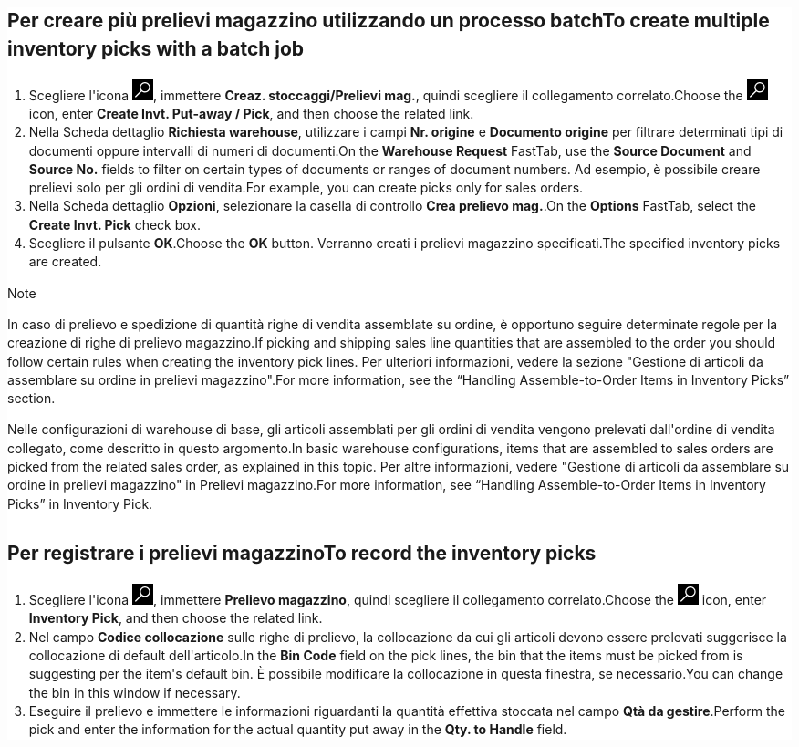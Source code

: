 ## <a name="to-create-multiple-inventory-picks-with-a-batch-job"></a><span data-ttu-id="e54db-138">Per creare più prelievi magazzino utilizzando un processo batch</span><span class="sxs-lookup"><span data-stu-id="e54db-138">To create multiple inventory picks with a batch job</span></span>  
1.  <span data-ttu-id="e54db-139">Scegliere l'icona ![Cerca pagina o report](media/ui-search/search_small.png "Cerca pagina o report"), immettere **Creaz. stoccaggi/Prelievi mag.**, quindi scegliere il collegamento correlato.</span><span class="sxs-lookup"><span data-stu-id="e54db-139">Choose the ![Search for Page or Report](media/ui-search/search_small.png "Search for Page or Report icon") icon, enter **Create Invt. Put-away / Pick**, and then choose the related link.</span></span>  
2.  <span data-ttu-id="e54db-140">Nella Scheda dettaglio **Richiesta warehouse**, utilizzare i campi **Nr. origine** e **Documento origine** per filtrare determinati tipi di documenti oppure intervalli di numeri di documenti.</span><span class="sxs-lookup"><span data-stu-id="e54db-140">On the **Warehouse Request** FastTab, use the **Source Document** and **Source No.** fields to filter on certain types of documents  or ranges of document numbers.</span></span> <span data-ttu-id="e54db-141">Ad esempio, è possibile creare prelievi solo per gli ordini di vendita.</span><span class="sxs-lookup"><span data-stu-id="e54db-141">For example, you can create picks only for sales orders.</span></span>  
3. <span data-ttu-id="e54db-142">Nella Scheda dettaglio **Opzioni**, selezionare la casella di controllo **Crea prelievo mag.**.</span><span class="sxs-lookup"><span data-stu-id="e54db-142">On the **Options** FastTab, select the **Create Invt. Pick** check box.</span></span>
4. <span data-ttu-id="e54db-143">Scegliere il pulsante **OK**.</span><span class="sxs-lookup"><span data-stu-id="e54db-143">Choose the **OK** button.</span></span> <span data-ttu-id="e54db-144">Verranno creati i prelievi magazzino specificati.</span><span class="sxs-lookup"><span data-stu-id="e54db-144">The specified inventory picks are created.</span></span>

> [!NOTE]  
>  <span data-ttu-id="e54db-145">In caso di prelievo e spedizione di quantità righe di vendita assemblate su ordine, è opportuno seguire determinate regole per la creazione di righe di prelievo magazzino.</span><span class="sxs-lookup"><span data-stu-id="e54db-145">If picking and shipping sales line quantities that are assembled to the order you should follow certain rules when creating the inventory pick lines.</span></span> <span data-ttu-id="e54db-146">Per ulteriori informazioni, vedere la sezione "Gestione di articoli da assemblare su ordine in prelievi magazzino".</span><span class="sxs-lookup"><span data-stu-id="e54db-146">For more information, see the “Handling Assemble-to-Order Items in Inventory Picks” section.</span></span>  
>   
>  <span data-ttu-id="e54db-147">Nelle configurazioni di warehouse di base, gli articoli assemblati per gli ordini di vendita vengono prelevati dall'ordine di vendita collegato, come descritto in questo argomento.</span><span class="sxs-lookup"><span data-stu-id="e54db-147">In basic warehouse configurations, items that are assembled to sales orders are picked from the related sales order, as explained in this topic.</span></span> <span data-ttu-id="e54db-148">Per altre informazioni, vedere "Gestione di articoli da assemblare su ordine in prelievi magazzino" in Prelievi magazzino.</span><span class="sxs-lookup"><span data-stu-id="e54db-148">For more information, see “Handling Assemble-to-Order Items in Inventory Picks” in Inventory Pick.</span></span>  

## <a name="to-record-the-inventory-picks"></a><span data-ttu-id="e54db-149">Per registrare i prelievi magazzino</span><span class="sxs-lookup"><span data-stu-id="e54db-149">To record the inventory picks</span></span>  
1.  <span data-ttu-id="e54db-150">Scegliere l'icona ![Cerca pagina o report](media/ui-search/search_small.png "Cerca pagina o report"), immettere **Prelievo magazzino**, quindi scegliere il collegamento correlato.</span><span class="sxs-lookup"><span data-stu-id="e54db-150">Choose the ![Search for Page or Report](media/ui-search/search_small.png "Search for Page or Report icon") icon, enter **Inventory Pick**, and then choose the related link.</span></span>  
2. <span data-ttu-id="e54db-151">Nel campo **Codice collocazione** sulle righe di prelievo, la collocazione da cui gli articoli devono essere prelevati suggerisce la collocazione di default dell'articolo.</span><span class="sxs-lookup"><span data-stu-id="e54db-151">In the **Bin Code** field on the pick lines, the bin that the items must be picked from is suggesting per the item's default bin.</span></span> <span data-ttu-id="e54db-152">È possibile modificare la collocazione in questa finestra, se necessario.</span><span class="sxs-lookup"><span data-stu-id="e54db-152">You can change the bin in this window if necessary.</span></span>  
3. <span data-ttu-id="e54db-153">Eseguire il prelievo e immettere le informazioni riguardanti la quantità effettiva stoccata nel campo **Qtà da gestire**.</span><span class="sxs-lookup"><span data-stu-id="e54db-153">Perform the pick and enter the information for the actual quantity put away in the **Qty. to Handle** field.</span></span>
